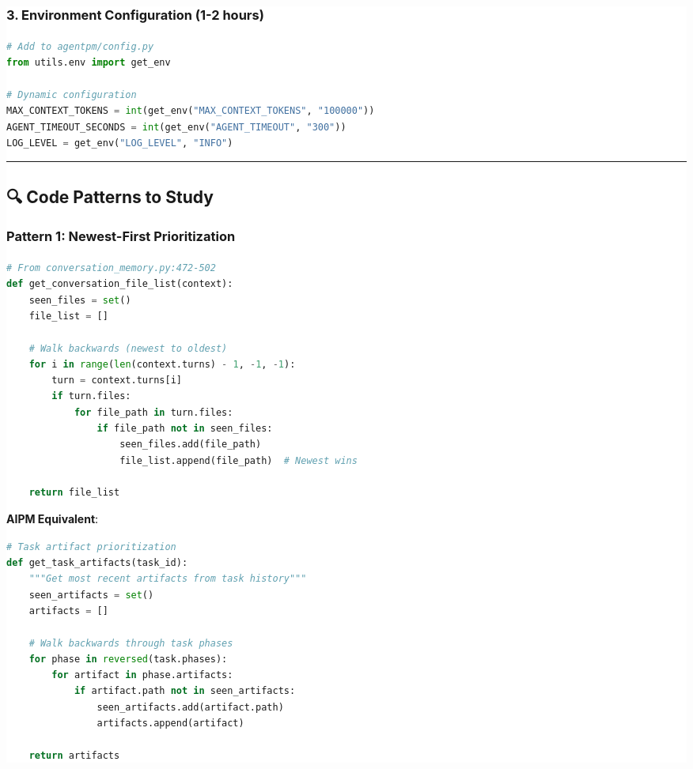 ### 3. **Environment Configuration** (1-2 hours)
```python
# Add to agentpm/config.py
from utils.env import get_env

# Dynamic configuration
MAX_CONTEXT_TOKENS = int(get_env("MAX_CONTEXT_TOKENS", "100000"))
AGENT_TIMEOUT_SECONDS = int(get_env("AGENT_TIMEOUT", "300"))
LOG_LEVEL = get_env("LOG_LEVEL", "INFO")
```

---

## 🔍 Code Patterns to Study

### Pattern 1: **Newest-First Prioritization**
```python
# From conversation_memory.py:472-502
def get_conversation_file_list(context):
    seen_files = set()
    file_list = []

    # Walk backwards (newest to oldest)
    for i in range(len(context.turns) - 1, -1, -1):
        turn = context.turns[i]
        if turn.files:
            for file_path in turn.files:
                if file_path not in seen_files:
                    seen_files.add(file_path)
                    file_list.append(file_path)  # Newest wins

    return file_list
```

**AIPM Equivalent**:
```python
# Task artifact prioritization
def get_task_artifacts(task_id):
    """Get most recent artifacts from task history"""
    seen_artifacts = set()
    artifacts = []

    # Walk backwards through task phases
    for phase in reversed(task.phases):
        for artifact in phase.artifacts:
            if artifact.path not in seen_artifacts:
                seen_artifacts.add(artifact.path)
                artifacts.append(artifact)

    return artifacts
```
